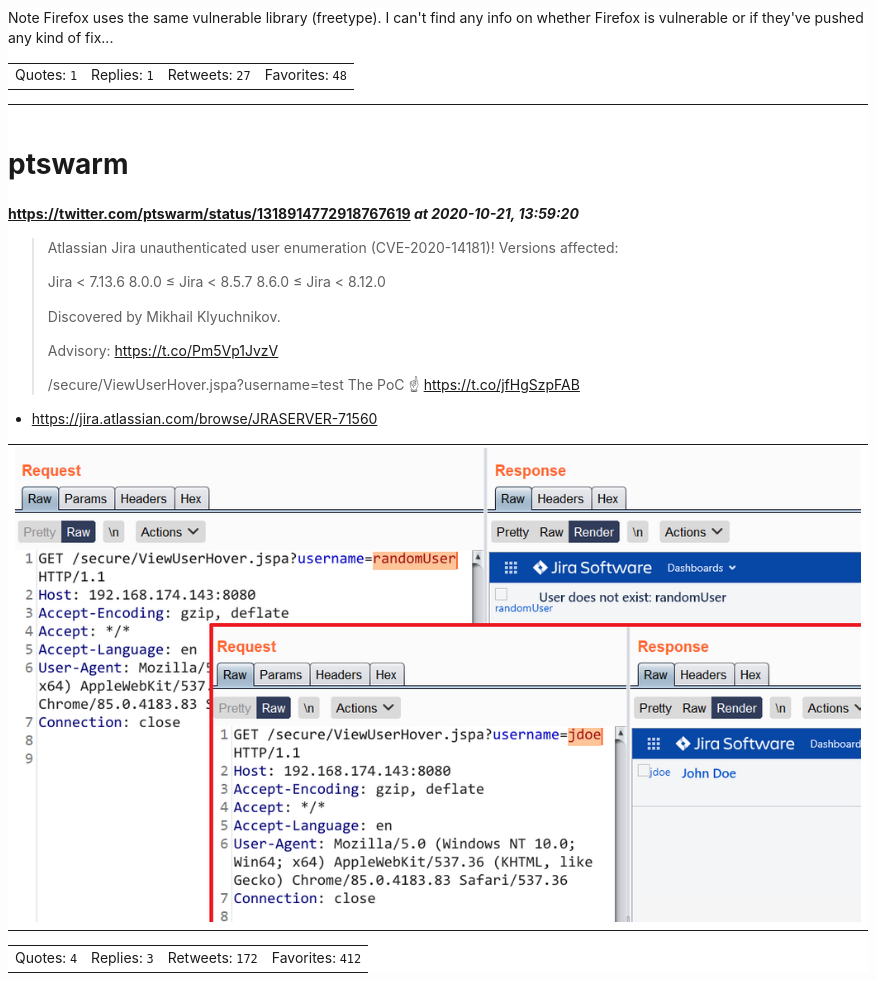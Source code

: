 Note Firefox uses the same vulnerable library (freetype). I can't find any info on whether Firefox is vulnerable or if they've pushed any kind of fix...
</blockquote>

<table><tr>
<td>Quotes: <code>1</code></td>
<td>Replies: <code>1</code></td>
<td>Retweets: <code>27</code></td>
<td>Favorites: <code>48</code></td>
</tr></table>

---

# ptswarm
**https://twitter.com/ptswarm/status/1318914772918767619 _at 2020-10-21, 13:59:20_**
<blockquote>
Atlassian Jira unauthenticated user enumeration (CVE-2020-14181)! Versions affected:

Jira &lt; 7.13.6
8.0.0 ≤ Jira &lt; 8.5.7
8.6.0 ≤ Jira &lt; 8.12.0

Discovered by Mikhail Klyuchnikov.

Advisory: https://t.co/Pm5Vp1JvzV

/secure/ViewUserHover.jspa?username=test
The PoC ☝️ https://t.co/jfHgSzpFAB
</blockquote>

* https://jira.atlassian.com/browse/JRASERVER-71560

<table><tr>
<td><img src="pictures/49b7427d6ec02e2bee77e705dee2abba570e682f7f6626c6cdd5b5bd4ce2675b.jpg" alt="49b7427d6ec02e2bee77e705dee2abba570e682f7f6626c6cdd5b5bd4ce2675b.jpg"></td>
</table></tr>
<table><tr>
<td>Quotes: <code>4</code></td>
<td>Replies: <code>3</code></td>
<td>Retweets: <code>172</code></td>
<td>Favorites: <code>412</code></td>
</tr></table>
